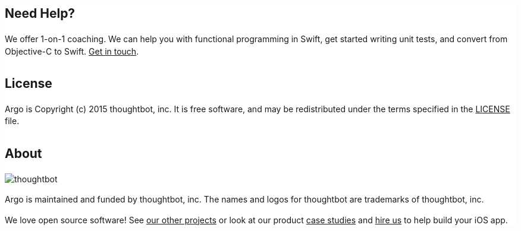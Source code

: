 [CONTRIBUTING]: CONTRIBUTING.md
[contributors]: https://github.com/thoughtbot/Argo/graphs/contributors

Need Help?
----------

We offer 1-on-1 coaching. We can help you with functional programming in Swift,
get started writing unit tests, and convert from Objective-C to Swift.
[Get in touch].

[Get in touch]: http://coaching.thoughtbot.com/ios/?utm_source=github

License
-------

Argo is Copyright (c) 2015 thoughtbot, inc. It is free software, and may be
redistributed under the terms specified in the [LICENSE] file.

[LICENSE]: /LICENSE

About
-----

![thoughtbot](https://thoughtbot.com/logo.png)

Argo is maintained and funded by thoughtbot, inc. The names and logos for
thoughtbot are trademarks of thoughtbot, inc.

We love open source software! See [our other projects][community] or look at
our product [case studies] and [hire us][hire] to help build your iOS app.

[community]: https://thoughtbot.com/community?utm_source=github
[case studies]: https://thoughtbot.com/ios?utm_source=github
[hire]: https://thoughtbot.com/hire-us?utm_source=github


[releases]: https://github.com/thoughtbot/Argo/releases
[Carthage]: https://github.com/Carthage/Carthage
[carthage-installation]: https://github.com/Carthage/Carthage#adding-frameworks-to-an-application
[Runes]: https://github.com/thoughtbot/runes
[Box]: https://github.com/robrix/box
[CocoaPods]: http://cocoapods.org